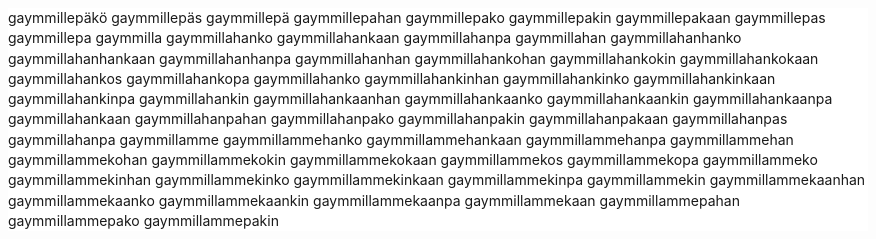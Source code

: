 gaymmillepäkö
gaymmillepäs
gaymmillepä
gaymmillepahan
gaymmillepako
gaymmillepakin
gaymmillepakaan
gaymmillepas
gaymmillepa
gaymmilla
gaymmillahanko
gaymmillahankaan
gaymmillahanpa
gaymmillahan
gaymmillahanhanko
gaymmillahanhankaan
gaymmillahanhanpa
gaymmillahanhan
gaymmillahankohan
gaymmillahankokin
gaymmillahankokaan
gaymmillahankos
gaymmillahankopa
gaymmillahanko
gaymmillahankinhan
gaymmillahankinko
gaymmillahankinkaan
gaymmillahankinpa
gaymmillahankin
gaymmillahankaanhan
gaymmillahankaanko
gaymmillahankaankin
gaymmillahankaanpa
gaymmillahankaan
gaymmillahanpahan
gaymmillahanpako
gaymmillahanpakin
gaymmillahanpakaan
gaymmillahanpas
gaymmillahanpa
gaymmillamme
gaymmillammehanko
gaymmillammehankaan
gaymmillammehanpa
gaymmillammehan
gaymmillammekohan
gaymmillammekokin
gaymmillammekokaan
gaymmillammekos
gaymmillammekopa
gaymmillammeko
gaymmillammekinhan
gaymmillammekinko
gaymmillammekinkaan
gaymmillammekinpa
gaymmillammekin
gaymmillammekaanhan
gaymmillammekaanko
gaymmillammekaankin
gaymmillammekaanpa
gaymmillammekaan
gaymmillammepahan
gaymmillammepako
gaymmillammepakin